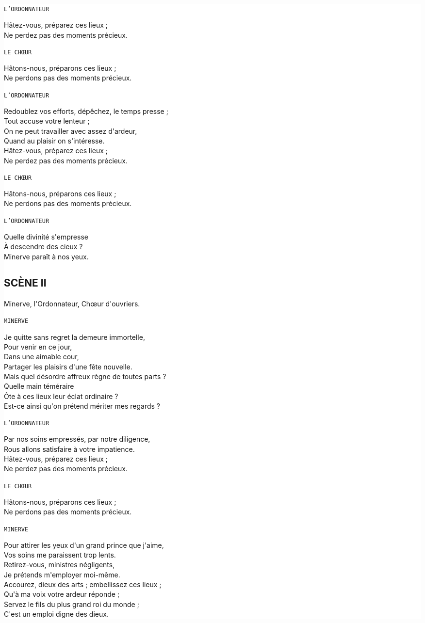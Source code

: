 
    L’ORDONNATEUR
Hâtez-vous, préparez ces lieux ;  
Ne perdez pas des moments précieux.  

    LE CHŒUR
Hâtons-nous, préparons ces lieux ;  
Ne perdons pas des moments précieux.  

    L’ORDONNATEUR
Redoublez vos efforts, dépêchez, le temps presse ;  
Tout accuse votre lenteur ;  
On ne peut travailler avec assez d'ardeur,  
Quand au plaisir on s'intéresse.  
Hâtez-vous, préparez ces lieux ;  
Ne perdez pas des moments précieux.  

    LE CHŒUR
Hâtons-nous, préparons ces lieux ;  
Ne perdons pas des moments précieux.  

    L’ORDONNATEUR
Quelle divinité s'empresse  
À descendre des cieux ?  
Minerve paraît à nos yeux.  


## SCÈNE II
Minerve, l'Ordonnateur, Chœur d'ouvriers.


    MINERVE
Je quitte sans regret la demeure immortelle,  
Pour venir en ce jour,  
Dans une aimable cour,  
Partager les plaisirs d'une fête nouvelle.  
Mais quel désordre affreux règne de toutes parts ?  
Quelle main téméraire  
Ôte à ces lieux leur éclat ordinaire ?  
Est-ce ainsi qu'on prétend mériter mes regards ?  

    L’ORDONNATEUR
Par nos soins empressés, par notre diligence,  
Rous allons satisfaire à votre impatience.  
Hâtez-vous, préparez ces lieux ;  
Ne perdez pas des moments précieux.  

    LE CHŒUR
Hâtons-nous, préparons ces lieux ;  
Ne perdons pas des moments précieux.  

    MINERVE
Pour attirer les yeux d'un grand prince que j'aime,  
Vos soins me paraissent trop lents.  
Retirez-vous, ministres négligents,  
Je prétends m'employer moi-même.  
Accourez, dieux des arts ; embellissez ces lieux ;  
Qu'à ma voix votre ardeur réponde ;  
Servez le fils du plus grand roi du monde ;  
C'est un emploi digne des dieux.  
